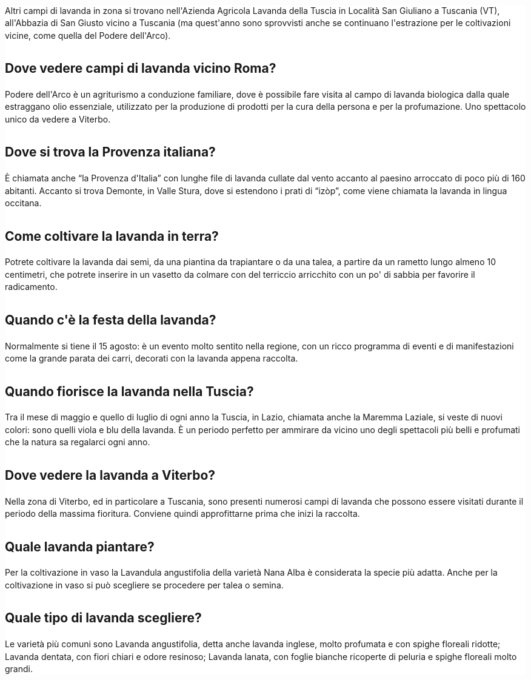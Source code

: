 Altri campi di lavanda in zona si trovano nell'Azienda Agricola Lavanda della Tuscia in Località San Giuliano a Tuscania (VT), all'Abbazia di San Giusto vicino a Tuscania (ma quest'anno sono sprovvisti anche se continuano l'estrazione per le coltivazioni vicine, come quella del Podere dell'Arco).

## Dove vedere campi di lavanda vicino Roma?

Podere dell'Arco è un agriturismo a conduzione familiare, dove è possibile fare visita al campo di lavanda biologica dalla quale estraggano olio essenziale, utilizzato per la produzione di prodotti per la cura della persona e per la profumazione. Uno spettacolo unico da vedere a Viterbo.

## Dove si trova la Provenza italiana?

 È chiamata anche “la Provenza d'Italia” con lunghe file di lavanda cullate dal vento accanto al paesino arroccato di poco più di 160 abitanti. Accanto si trova Demonte, in Valle Stura, dove si estendono i prati di “izòp”, come viene chiamata la lavanda in lingua occitana.

## Come coltivare la lavanda in terra?

Potrete coltivare la lavanda dai semi, da una piantina da trapiantare o da una talea, a partire da un rametto lungo almeno 10 centimetri, che potrete inserire in un vasetto da colmare con del terriccio arricchito con un po' di sabbia per favorire il radicamento.

## Quando c'è la festa della lavanda?

Normalmente si tiene il 15 agosto: è un evento molto sentito nella regione, con un ricco programma di eventi e di manifestazioni come la grande parata dei carri, decorati con la lavanda appena raccolta.

## Quando fiorisce la lavanda nella Tuscia?

Tra il mese di maggio e quello di luglio di ogni anno la Tuscia, in Lazio, chiamata anche la Maremma Laziale, si veste di nuovi colori: sono quelli viola e blu della lavanda. È un periodo perfetto per ammirare da vicino uno degli spettacoli più belli e profumati che la natura sa regalarci ogni anno.

## Dove vedere la lavanda a Viterbo?

 Nella zona di Viterbo, ed in particolare a Tuscania, sono presenti numerosi campi di lavanda che possono essere visitati durante il periodo della massima fioritura. Conviene quindi approfittarne prima che inizi la raccolta.

## Quale lavanda piantare?

Per la coltivazione in vaso la Lavandula angustifolia della varietà Nana Alba è considerata la specie più adatta. Anche per la coltivazione in vaso si può scegliere se procedere per talea o semina.

## Quale tipo di lavanda scegliere?

Le varietà più comuni sono Lavanda angustifolia, detta anche lavanda inglese, molto profumata e con spighe floreali ridotte; Lavanda dentata, con fiori chiari e odore resinoso; Lavanda lanata, con foglie bianche ricoperte di peluria e spighe floreali molto grandi.
